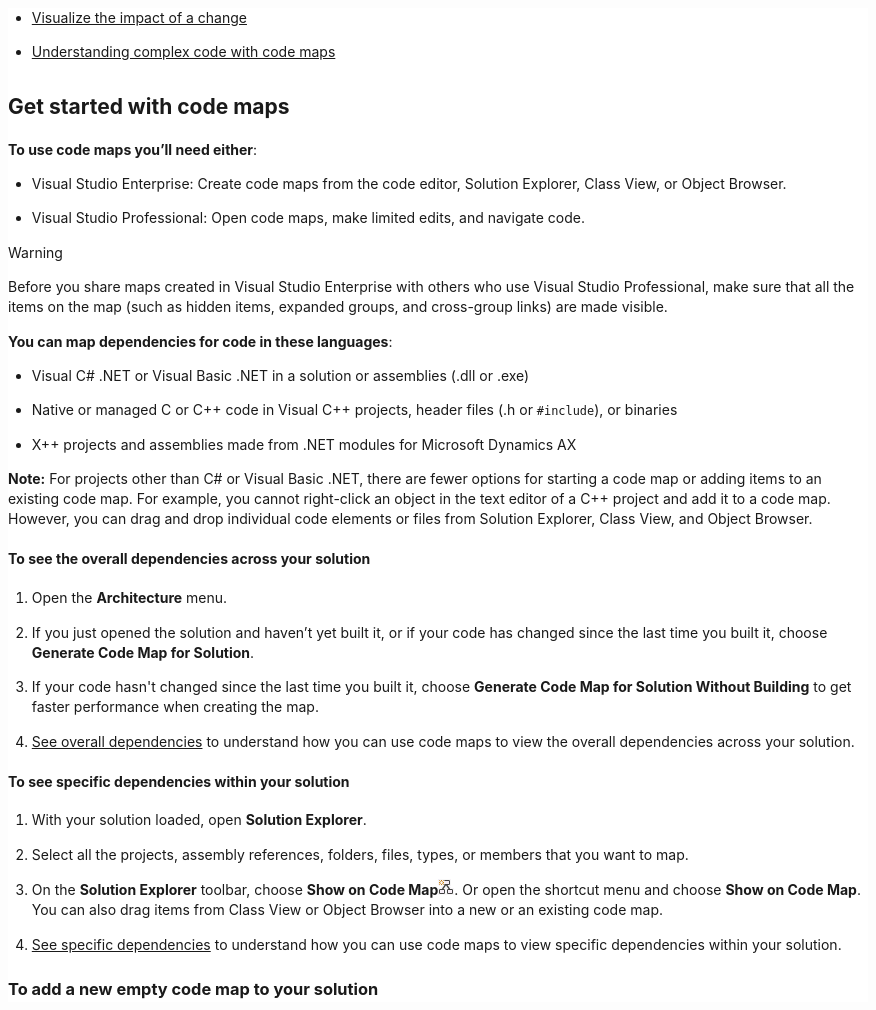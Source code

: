 -   [Visualize the impact of a change](http://go.microsoft.com/fwlink/?LinkID=252068)  
  
-   [Understanding complex code with code maps](http://go.microsoft.com/fwlink/?LinkID=259869)  
  
##  <a name="GetStarted"></a> Get started with code maps  
 **To use code maps you’ll need either**:  
  
-   Visual Studio Enterprise: Create code maps from the code editor, Solution Explorer, Class View, or Object Browser.  
  
-   Visual Studio Professional: Open code maps, make limited edits, and navigate code.  
  
> [!WARNING]
>  Before you share maps created in Visual Studio Enterprise with others who use Visual Studio Professional, make sure that all the items on the map (such as hidden items, expanded groups, and cross-group links) are made visible.  
  
 **You can map dependencies for code in these languages**:  
  
-   Visual C# .NET or Visual Basic .NET in a solution or assemblies (.dll or .exe)  
  
-   Native or managed C or C++ code in Visual C++ projects, header files (.h or `#include`), or binaries  
  
-   X++ projects and assemblies made from .NET modules for Microsoft Dynamics AX  
  
 **Note:** For projects other than C# or Visual Basic .NET, there are fewer options for starting a code map or adding items to an existing code map. For example, you cannot right-click an object in the text editor of a C++ project and add it to a code map. However, you can drag and drop individual code elements or files from Solution Explorer, Class View, and Object Browser.  
  
#### To see the overall dependencies across your solution  
  
1.  Open the **Architecture** menu.  
  
2.  If you just opened the solution and haven’t yet built it, or if your code has changed since the last time you built it, choose **Generate Code Map for Solution**.  
  
3.  If your code hasn't changed since the last time you built it, choose **Generate Code Map for Solution Without Building** to get faster performance when creating the map.  
  
4.  [See overall dependencies](#SeeOverviewSource) to understand how you can use code maps to view the overall dependencies across your solution.  
  
#### To see specific dependencies within your solution  
  
1.  With your solution loaded, open **Solution Explorer**.  
  
2.  Select all the projects, assembly references, folders, files, types, or members that you want to map.  
  
3.  On the **Solution Explorer** toolbar, choose **Show on Code Map**![Create New Graph From Selected Nodes Button](../vs140/media/CreateNewGraphFromSelectedButton.gif "CreateNewGraphFromSelectedButton"). Or open the shortcut menu and choose **Show on Code Map**. You can also drag items from Class View or Object Browser into a new or an existing code map.  
  
4.  [See specific dependencies](#SeeSpecificSource) to understand how you can use code maps to view specific dependencies within your solution.  
  
###  <a name="CreateEmptyMap"></a> To add a new empty code map to your solution  
  